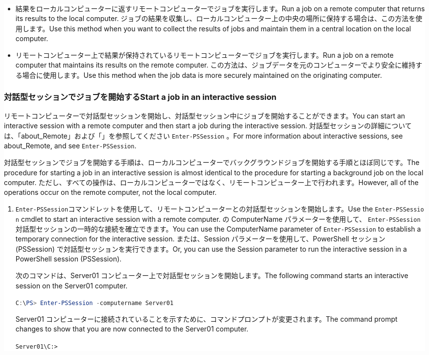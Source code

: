 - <span data-ttu-id="1495a-133">結果をローカルコンピューターに返すリモートコンピューターでジョブを実行します。</span><span class="sxs-lookup"><span data-stu-id="1495a-133">Run a job on a remote computer that returns its results to the local computer.</span></span> <span data-ttu-id="1495a-134">ジョブの結果を収集し、ローカルコンピューター上の中央の場所に保持する場合は、この方法を使用します。</span><span class="sxs-lookup"><span data-stu-id="1495a-134">Use this method when you want to collect the results of jobs and maintain them in a central location on the local computer.</span></span>

- <span data-ttu-id="1495a-135">リモートコンピューター上で結果が保持されているリモートコンピューターでジョブを実行します。</span><span class="sxs-lookup"><span data-stu-id="1495a-135">Run a job on a remote computer that maintains its results on the remote computer.</span></span> <span data-ttu-id="1495a-136">この方法は、ジョブデータを元のコンピューターでより安全に維持する場合に使用します。</span><span class="sxs-lookup"><span data-stu-id="1495a-136">Use this method when the job data is more securely maintained on the originating computer.</span></span>

### <a name="start-a-job-in-an-interactive-session"></a><span data-ttu-id="1495a-137">対話型セッションでジョブを開始する</span><span class="sxs-lookup"><span data-stu-id="1495a-137">Start a job in an interactive session</span></span>

<span data-ttu-id="1495a-138">リモートコンピューターで対話型セッションを開始し、対話型セッション中にジョブを開始することができます。</span><span class="sxs-lookup"><span data-stu-id="1495a-138">You can start an interactive session with a remote computer and then start a job during the interactive session.</span></span> <span data-ttu-id="1495a-139">対話型セッションの詳細については、「about_Remote」および「」を参照してください `Enter-PSSession` 。</span><span class="sxs-lookup"><span data-stu-id="1495a-139">For more information about interactive sessions, see about_Remote, and see `Enter-PSSession`.</span></span>

<span data-ttu-id="1495a-140">対話型セッションでジョブを開始する手順は、ローカルコンピューターでバックグラウンドジョブを開始する手順とほぼ同じです。</span><span class="sxs-lookup"><span data-stu-id="1495a-140">The procedure for starting a job in an interactive session is almost identical to the procedure for starting a background job on the local computer.</span></span> <span data-ttu-id="1495a-141">ただし、すべての操作は、ローカルコンピューターではなく、リモートコンピューター上で行われます。</span><span class="sxs-lookup"><span data-stu-id="1495a-141">However, all of the operations occur on the remote computer, not the local computer.</span></span>

1. <span data-ttu-id="1495a-142">`Enter-PSSession`コマンドレットを使用して、リモートコンピューターとの対話型セッションを開始します。</span><span class="sxs-lookup"><span data-stu-id="1495a-142">Use the `Enter-PSSession` cmdlet to start an interactive session with a remote computer.</span></span> <span data-ttu-id="1495a-143">の ComputerName パラメーターを使用して、 `Enter-PSSession` 対話型セッションの一時的な接続を確立できます。</span><span class="sxs-lookup"><span data-stu-id="1495a-143">You can use the ComputerName parameter of `Enter-PSSession` to establish a temporary connection for the interactive session.</span></span> <span data-ttu-id="1495a-144">または、Session パラメーターを使用して、PowerShell セッション (PSSession) で対話型セッションを実行できます。</span><span class="sxs-lookup"><span data-stu-id="1495a-144">Or, you can use the Session parameter to run the interactive session in a PowerShell session (PSSession).</span></span>

   <span data-ttu-id="1495a-145">次のコマンドは、Server01 コンピューター上で対話型セッションを開始します。</span><span class="sxs-lookup"><span data-stu-id="1495a-145">The following command starts an interactive session on the Server01 computer.</span></span>

   ```powershell
   C:\PS> Enter-PSSession -computername Server01
   ```

   <span data-ttu-id="1495a-146">Server01 コンピューターに接続されていることを示すために、コマンドプロンプトが変更されます。</span><span class="sxs-lookup"><span data-stu-id="1495a-146">The command prompt changes to show that you are now connected to the Server01 computer.</span></span>

   ```
   Server01\C:>
   ```
